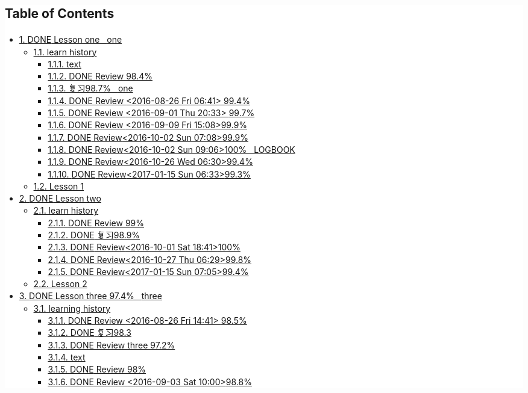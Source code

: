 <div id="table-of-contents">
<h2>Table of Contents</h2>
<div id="text-table-of-contents">
<ul>
<li><a href="#org02e4241">1. <span class="done DONE">DONE</span> Lesson one&#xa0;&#xa0;&#xa0;<span class="tag"><span class="one">one</span></span></a>
<ul>
<li><a href="#orgdb80def">1.1. learn history</a>
<ul>
<li><a href="#orgafdcf55">1.1.1. text</a></li>
<li><a href="#orga4eca75">1.1.2. <span class="done DONE">DONE</span> Review 98.4%</a></li>
<li><a href="#orgcfb831f">1.1.3. 复习98.7%&#xa0;&#xa0;&#xa0;<span class="tag"><span class="one">one</span></span></a></li>
<li><a href="#org7ab51f8">1.1.4. <span class="done DONE">DONE</span> Review <span class="timestamp-wrapper"><span class="timestamp">&lt;2016-08-26 Fri 06:41&gt; </span></span> 99.4%</a></li>
<li><a href="#org95c3c01">1.1.5. <span class="done DONE">DONE</span> Review <span class="timestamp-wrapper"><span class="timestamp">&lt;2016-09-01 Thu 20:33&gt; </span></span> 99.7%</a></li>
<li><a href="#orgbf346ae">1.1.6. <span class="done DONE">DONE</span> Review <span class="timestamp-wrapper"><span class="timestamp">&lt;2016-09-09 Fri 15:08&gt;</span></span>99.9%</a></li>
<li><a href="#org16b3142">1.1.7. <span class="done DONE">DONE</span> Review<span class="timestamp-wrapper"><span class="timestamp">&lt;2016-10-02 Sun 07:08&gt;</span></span>99.9%</a></li>
<li><a href="#org4a47da5">1.1.8. <span class="done DONE">DONE</span> Review<span class="timestamp-wrapper"><span class="timestamp">&lt;2016-10-02 Sun 09:06&gt;</span></span>100%&#xa0;&#xa0;&#xa0;<span class="tag"><span class="LOGBOOK">LOGBOOK</span></span></a></li>
<li><a href="#org4ae9d68">1.1.9. <span class="done DONE">DONE</span> Review<span class="timestamp-wrapper"><span class="timestamp">&lt;2016-10-26 Wed 06:30&gt;</span></span>99.4%</a></li>
<li><a href="#org576d6cd">1.1.10. <span class="done DONE">DONE</span> Review<span class="timestamp-wrapper"><span class="timestamp">&lt;2017-01-15 Sun 06:33&gt;</span></span>99.3%</a></li>
</ul>
</li>
<li><a href="#orgceebafa">1.2. Lesson 1</a></li>
</ul>
</li>
<li><a href="#orga3abc33">2. <span class="done DONE">DONE</span> Lesson two</a>
<ul>
<li><a href="#org1c45111">2.1. learn history</a>
<ul>
<li><a href="#org58b64d4">2.1.1. <span class="done DONE">DONE</span> Review 99%</a></li>
<li><a href="#orgb057c2d">2.1.2. <span class="done DONE">DONE</span> 复习98.9%</a></li>
<li><a href="#org5ba7fc1">2.1.3. <span class="done DONE">DONE</span> Review<span class="timestamp-wrapper"><span class="timestamp">&lt;2016-10-01 Sat 18:41&gt;</span></span>100%</a></li>
<li><a href="#org23cef3b">2.1.4. <span class="done DONE">DONE</span> Review<span class="timestamp-wrapper"><span class="timestamp">&lt;2016-10-27 Thu 06:29&gt;</span></span>99.8%</a></li>
<li><a href="#org11e73aa">2.1.5. <span class="done DONE">DONE</span> Review<span class="timestamp-wrapper"><span class="timestamp">&lt;2017-01-15 Sun 07:05&gt;</span></span>99.4%</a></li>
</ul>
</li>
<li><a href="#org02d5d0a">2.2. Lesson 2</a></li>
</ul>
</li>
<li><a href="#orgdb3f141">3. <span class="done DONE">DONE</span> Lesson three 97.4%&#xa0;&#xa0;&#xa0;<span class="tag"><span class="three">three</span></span></a>
<ul>
<li><a href="#org48abc4e">3.1. learning history</a>
<ul>
<li><a href="#org9ec13b3">3.1.1. <span class="done DONE">DONE</span> Review <span class="timestamp-wrapper"><span class="timestamp">&lt;2016-08-26 Fri 14:41&gt; </span></span> 98.5%</a></li>
<li><a href="#org35ad1ce">3.1.2. <span class="done DONE">DONE</span> 复习98.3</a></li>
<li><a href="#orgeaa9a37">3.1.3. <span class="done DONE">DONE</span> Review three 97.2%</a></li>
<li><a href="#org1074018">3.1.4. text</a></li>
<li><a href="#org588d66c">3.1.5. <span class="done DONE">DONE</span> Review 98%</a></li>
<li><a href="#org09dc682">3.1.6. <span class="done DONE">DONE</span> Review <span class="timestamp-wrapper"><span class="timestamp">&lt;2016-09-03 Sat 10:00&gt;</span></span>98.8%</a></li>